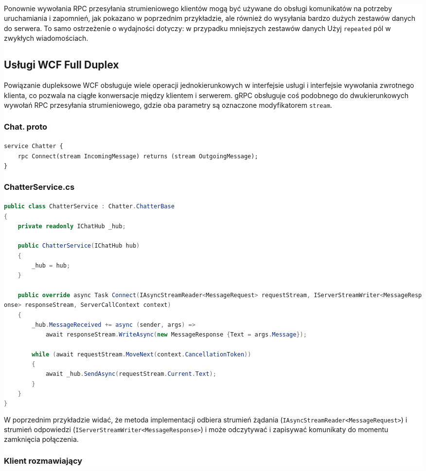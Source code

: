 Ponownie wywołania RPC przesyłania strumieniowego klientów mogą być używane do obsługi komunikatów na potrzeby uruchamiania i zapomnień, jak pokazano w poprzednim przykładzie, ale również do wysyłania bardzo dużych zestawów danych do serwera. To samo ostrzeżenie o wydajności dotyczy: w przypadku mniejszych zestawów danych Użyj `repeated` pól w zwykłych wiadomościach.

## <a name="wcf-full-duplex-services"></a>Usługi WCF Full Duplex

Powiązanie dupleksowe WCF obsługuje wiele operacji jednokierunkowych w interfejsie usługi i interfejsie wywołania zwrotnego klienta, co pozwala na ciągłe konwersacje między klientem i serwerem. gRPC obsługuje coś podobnego do dwukierunkowych wywołań RPC przesyłania strumieniowego, gdzie oba parametry są oznaczone modyfikatorem `stream`.

### <a name="chatproto"></a>Chat. proto

```protobuf
service Chatter {
    rpc Connect(stream IncomingMessage) returns (stream OutgoingMessage);
}
```

### <a name="chatterservicecs"></a>ChatterService.cs

```csharp
public class ChatterService : Chatter.ChatterBase
{
    private readonly IChatHub _hub;

    public ChatterService(IChatHub hub)
    {
        _hub = hub;
    }

    public override async Task Connect(IAsyncStreamReader<MessageRequest> requestStream, IServerStreamWriter<MessageResponse> responseStream, ServerCallContext context)
    {
        _hub.MessageReceived += async (sender, args) =>
            await responseStream.WriteAsync(new MessageResponse {Text = args.Message});

        while (await requestStream.MoveNext(context.CancellationToken))
        {
            await _hub.SendAsync(requestStream.Current.Text);
        }
    }
}
```

W poprzednim przykładzie widać, że metoda implementacji odbiera strumień żądania (`IAsyncStreamReader<MessageRequest>`) i strumień odpowiedzi (`IServerStreamWriter<MessageResponse>`) i może odczytywać i zapisywać komunikaty do momentu zamknięcia połączenia.

### <a name="chatter-client"></a>Klient rozmawiający

